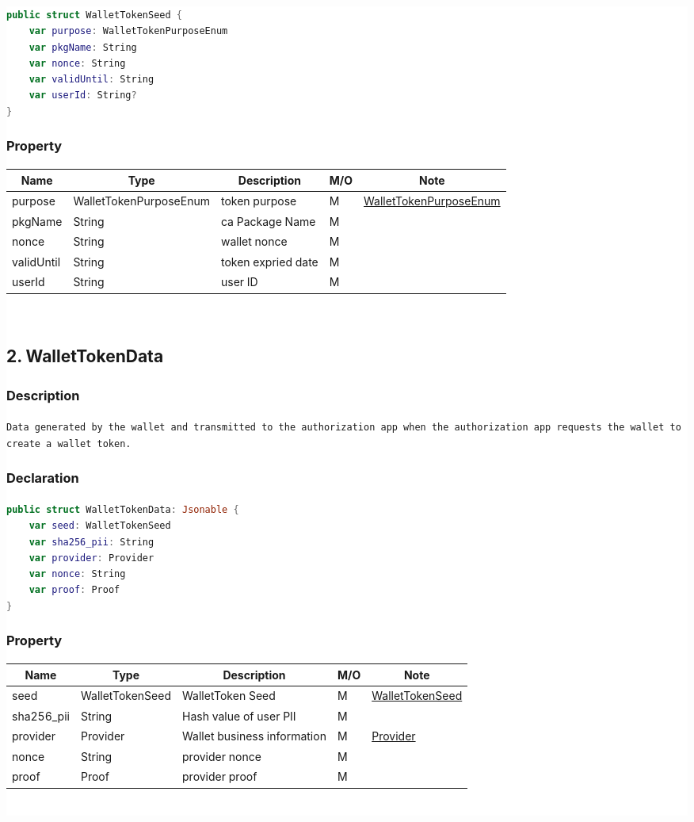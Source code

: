 ```swift
public struct WalletTokenSeed {
    var purpose: WalletTokenPurposeEnum
    var pkgName: String
    var nonce: String
    var validUntil: String
    var userId: String?
}
```

### Property

| Name       | Type                   | Description        | **M/O** | **Note**                                          |
| ---------- | ---------------------- | ------------------ | ------- | ------------------------------------------------- |
| purpose    | WalletTokenPurposeEnum | token purpose    | M       | [WalletTokenPurposeEnum](#1-wallet_token_purpose) |
| pkgName    | String                 | ca Package Name    | M       |                                                   |
| nonce      | String                 | wallet nonce       | M       |                                                   |
| validUntil | String                 | token expried date | M       |                                                   |
| userId     | String                 | user ID            | M       |                                                   |
<br>

## 2. WalletTokenData

### Description

`Data generated by the wallet and transmitted to the authorization app when the authorization app requests the wallet to create a wallet token.`

### Declaration

```swift
public struct WalletTokenData: Jsonable {
    var seed: WalletTokenSeed
    var sha256_pii: String
    var provider: Provider
    var nonce: String
    var proof: Proof
}
```

### Property

| Name       | Type            | Description                 | **M/O** | **Note**                              |
| ---------- | --------------- | --------------------------- | ------- | ------------------------------------- |
| seed       | WalletTokenSeed | WalletToken Seed            | M       | [WalletTokenSeed](#1-wallettokenseed) |
| sha256_pii | String          | Hash value of user PII      | M       |                                       |
| provider   | Provider        | Wallet business information | M       | [Provider](#3-provider)               |
| nonce      | String          | provider nonce              | M       |                                       |
| proof      | Proof           | provider proof              | M       |                                       |
<br>
